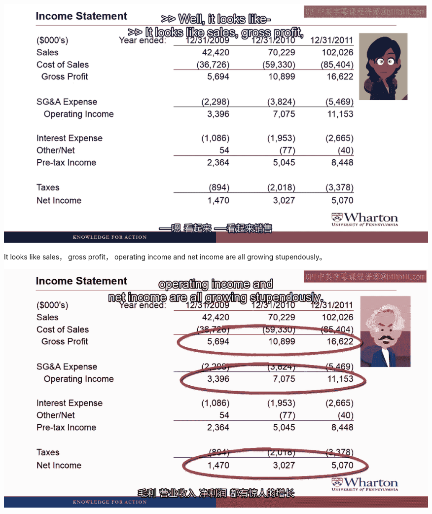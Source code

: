 ![](img/ae6dbaddc67e8c9770efab3d080591ef_90.png)

 It looks like sales， gross profit， operating income and net income are all growing stupendously。



![](img/ae6dbaddc67e8c9770efab3d080591ef_92.png)
